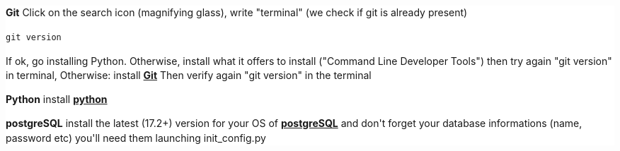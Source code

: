 **Git**
Click on the search icon (magnifying glass), write "terminal" (we check if git is already present)

    git version

If ok, go installing Python.
Otherwise, install what it offers to install ("Command Line Developer Tools") then try again "git version" in terminal,
Otherwise: install **[Git](https://sourceforge.net/projects/git-osx-installer/files/git-2.23.0-intel-universal-mavericks.dmg/download?use_mirror=autoselect)**
Then verify again "git version" in the terminal

**Python**
install **[python](https://www.python.org/ftp/python/3.12.3/python-3.12.3-macos11.pkg)**

**postgreSQL**
install the latest (17.2+) version for your OS of **[postgreSQL](https://www.enterprisedb.com/downloads/postgres-postgresql-downloads)** and don't forget your database informations (name, password etc) you'll need them launching init_config.py
